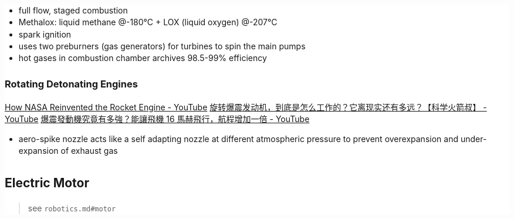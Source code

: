 - full flow, staged combustion
- Methalox: liquid methane @-180°C + LOX (liquid oxygen) @-207°C
- spark ignition
- uses two preburners (gas generators) for turbines to spin the main pumps
- hot gases in combustion chamber archives 98.5-99% efficiency

### Rotating Detonating Engines

[How NASA Reinvented the Rocket Engine - YouTube](https://www.youtube.com/watch?v=RVxgyz_avQM)
[旋转爆震发动机，到底是怎么工作的？它离现实还有多远？【科学火箭叔】 - YouTube](https://www.youtube.com/watch?v=HYE-9unmbG8)
[爆震發動機究竟有多強？能讓飛機 16 馬赫飛行，航程增加一倍 - YouTube](https://www.youtube.com/watch?v=z7i3Knm1siI)

- aero-spike nozzle acts like a self adapting nozzle at different atmospheric pressure to prevent overexpansion and under-expansion of exhaust gas

## Electric Motor

> see `robotics.md#motor`
